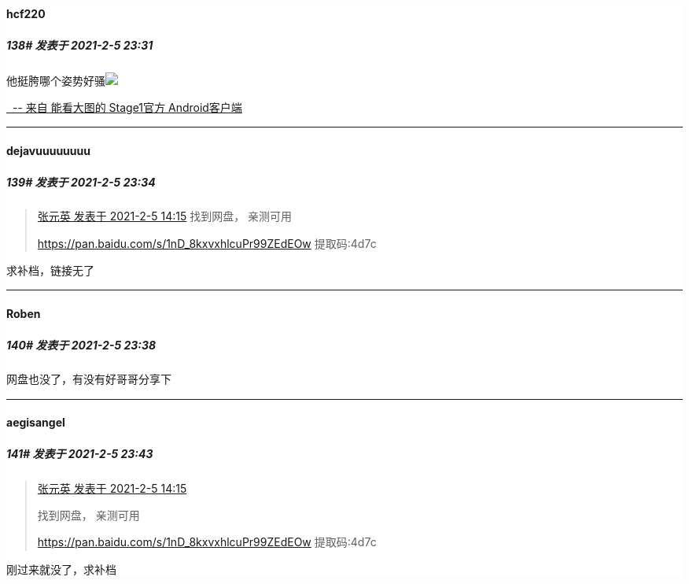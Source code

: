 ####  hcf220  
##### 138#       发表于 2021-2-5 23:31




他挺胯哪个姿势好骚<img src="https://static.saraba1st.com/image/smiley/face2017/077.png" referrerpolicy="no-referrer">

[  -- 来自 能看大图的 Stage1官方 Android客户端](https://www.coolapk.com/apk/140634)







*****

####  dejavuuuuuuuu  
##### 139#       发表于 2021-2-5 23:34



<blockquote><a href="httphttps://bbs.saraba1st.com/2b/forum.php?mod=redirect&amp;goto=findpost&amp;pid=50247097&amp;ptid=1986316" target="_blank">张元英 发表于 2021-2-5 14:15</a>
找到网盘， 亲测可用

https://pan.baidu.com/s/1nD_8kxvxhlcuPr99ZEdEOw 提取码:4d7c</blockquote>
求补档，链接无了







*****

####  Roben  
##### 140#       发表于 2021-2-5 23:38




网盘也没了，有没有好哥哥分享下







*****

####  aegisangel  
##### 141#       发表于 2021-2-5 23:43



<blockquote><a href="httphttps://bbs.saraba1st.com/2b/forum.php?mod=redirect&amp;goto=findpost&amp;pid=50247097&amp;ptid=1986316" target="_blank">张元英 发表于 2021-2-5 14:15</a>

找到网盘， 亲测可用

https://pan.baidu.com/s/1nD_8kxvxhlcuPr99ZEdEOw 提取码:4d7c</blockquote>
刚过来就没了，求补档

